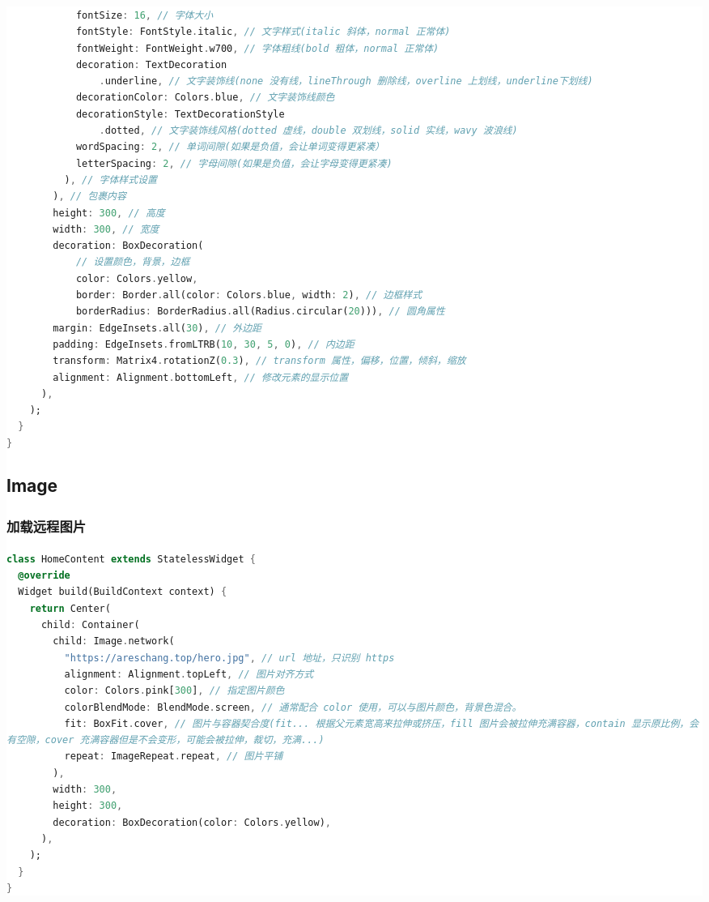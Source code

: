```dart
            fontSize: 16, // 字体大小
            fontStyle: FontStyle.italic, // 文字样式(italic 斜体，normal 正常体)
            fontWeight: FontWeight.w700, // 字体粗线(bold 粗体，normal 正常体)
            decoration: TextDecoration
                .underline, // 文字装饰线(none 没有线，lineThrough 删除线，overline 上划线，underline下划线)
            decorationColor: Colors.blue, // 文字装饰线颜色
            decorationStyle: TextDecorationStyle
                .dotted, // 文字装饰线风格(dotted 虚线，double 双划线，solid 实线，wavy 波浪线)
            wordSpacing: 2, // 单词间隙(如果是负值，会让单词变得更紧凑）
            letterSpacing: 2, // 字母间隙(如果是负值，会让字母变得更紧凑)
          ), // 字体样式设置
        ), // 包裹内容
        height: 300, // 高度
        width: 300, // 宽度
        decoration: BoxDecoration(
            // 设置颜色，背景，边框
            color: Colors.yellow,
            border: Border.all(color: Colors.blue, width: 2), // 边框样式
            borderRadius: BorderRadius.all(Radius.circular(20))), // 圆角属性
        margin: EdgeInsets.all(30), // 外边距
        padding: EdgeInsets.fromLTRB(10, 30, 5, 0), // 内边距
        transform: Matrix4.rotationZ(0.3), // transform 属性，偏移，位置，倾斜，缩放
        alignment: Alignment.bottomLeft, // 修改元素的显示位置
      ),
    );
  }
}
```

## Image

### 加载远程图片

```dart
class HomeContent extends StatelessWidget {
  @override
  Widget build(BuildContext context) {
    return Center(
      child: Container(
        child: Image.network(
          "https://areschang.top/hero.jpg", // url 地址，只识别 https
          alignment: Alignment.topLeft, // 图片对齐方式
          color: Colors.pink[300], // 指定图片颜色
          colorBlendMode: BlendMode.screen, // 通常配合 color 使用，可以与图片颜色，背景色混合。
          fit: BoxFit.cover, // 图片与容器契合度(fit... 根据父元素宽高来拉伸或挤压，fill 图片会被拉伸充满容器，contain 显示原比例，会有空隙，cover 充满容器但是不会变形，可能会被拉伸，裁切，充满...)
          repeat: ImageRepeat.repeat, // 图片平铺
        ),
        width: 300,
        height: 300,
        decoration: BoxDecoration(color: Colors.yellow),
      ),
    );
  }
}
```
